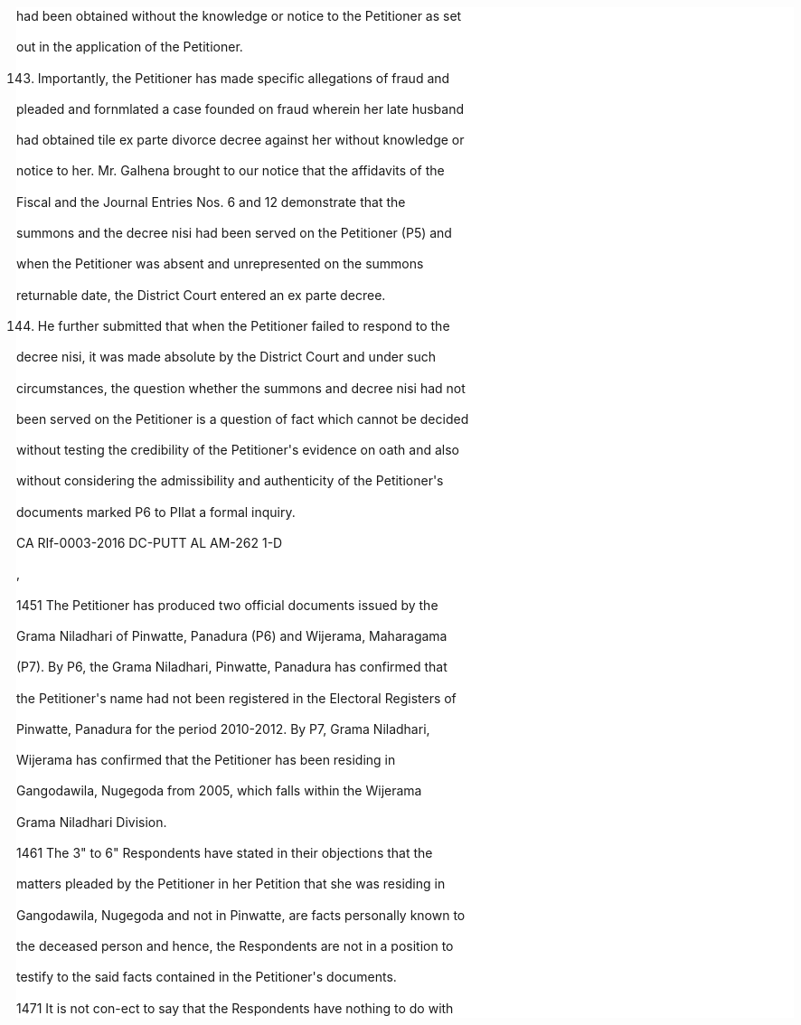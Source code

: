 had been obtained without the knowledge or notice to the Petitioner as set

out in the application of the Petitioner.

143) Importantly, the Petitioner has made specific allegations of fraud and

pleaded and fornmlated a case founded on fraud wherein her late husband

had obtained tile ex parte divorce decree against her without knowledge or

notice to her. Mr. Galhena brought to our notice that the affidavits of the

Fiscal and the Journal Entries Nos. 6 and 12 demonstrate that the

summons and the decree nisi had been served on the Petitioner (P5) and

when the Petitioner was absent and unrepresented on the summons

returnable date, the District Court entered an ex parte decree.

144) He further submitted that when the Petitioner failed to respond to the

decree nisi, it was made absolute by the District Court and under such

circumstances, the question whether the summons and decree nisi had not

been served on the Petitioner is a question of fact which cannot be decided

without testing the credibility of the Petitioner's evidence on oath and also

without considering the admissibility and authenticity of the Petitioner's

documents marked P6 to PIlat a formal inquiry.

CA RIf-0003-2016 DC-PUTT AL AM-262 1-D

,

1451 The Petitioner has produced two official documents issued by the

Grama Niladhari of Pinwatte, Panadura (P6) and Wijerama, Maharagama

(P7). By P6, the Grama Niladhari, Pinwatte, Panadura has confirmed that

the Petitioner's name had not been registered in the Electoral Registers of

Pinwatte, Panadura for the period 2010-2012. By P7, Grama Niladhari,

Wijerama has confirmed that the Petitioner has been residing in

Gangodawila, Nugegoda from 2005, which falls within the Wijerama

Grama Niladhari Division.

1461 The 3" to 6" Respondents have stated in their objections that the

matters pleaded by the Petitioner in her Petition that she was residing in

Gangodawila, Nugegoda and not in Pinwatte, are facts personally known to

the deceased person and hence, the Respondents are not in a position to

testify to the said facts contained in the Petitioner's documents.

1471 It is not con-ect to say that the Respondents have nothing to do with
